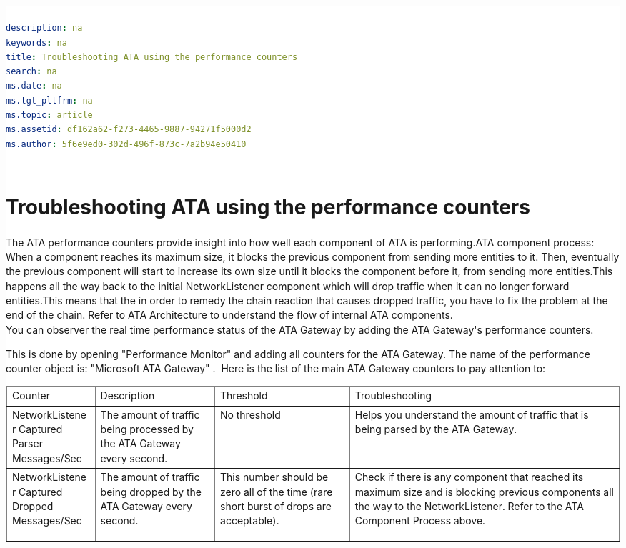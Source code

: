 ```yaml
---
description: na
keywords: na
title: Troubleshooting ATA using the performance counters
search: na
ms.date: na
ms.tgt_pltfrm: na
ms.topic: article
ms.assetid: df162a62-f273-4465-9887-94271f5000d2
ms.author: 5f6e9ed0-302d-496f-873c-7a2b94e50410
---
```

# Troubleshooting ATA using the performance counters
<?xml version="1.0" encoding="UTF-8"?>
<developerConceptualDocument xmlns="http://ddue.schemas.microsoft.com/authoring/2003/5" xmlns:xsi="http://www.w3.org/2001/XMLSchema-instance" xsi:schemaLocation="http://ddue.schemas.microsoft.com/authoring/2003/5 http://dduestorage.blob.core.windows.net/ddueschema/developer.xsd" xmlns:xlink="http://www.w3.org/1999/xlink">
    <introduction>
        <para>The ATA performance counters provide insight into how well each component of ATA is performing.</para><para><ui>ATA component process</ui>: </para>
    <list class="ordered"><listItem><para>When a component reaches its maximum size, it blocks the previous component from sending more entities to it. </para></listItem><listItem><para> Then, eventually the previous component will start to increase <ui>its</ui> own size until it blocks the component before it, from sending more entities.</para></listItem><listItem><para>This happens all the way back to the initial NetworkListener component which will drop traffic when it can no longer forward entities.</para><para>This means that the in order to remedy the chain reaction that causes dropped traffic, you have to fix the problem at the end of the chain.
Refer to <link xlink:href="892b16d2-58a6-49f9-8693-1e5f69d8299c">ATA Architecture</link> to understand the flow of internal ATA components.</para></listItem></list></introduction>
    <section>
        <title>ATA Gateway performance counters</title>
        <content>
            <para>You can observer the real time performance status of the ATA Gateway by adding the ATA Gateway's performance counters.

This is done by opening "Performance Monitor" and adding all counters for the ATA Gateway. The name of the performance counter object is: "Microsoft ATA Gateway"
.</para>
        <mediaLink>
<image xlink:href="f358f172-0100-4c6a-a549-bccb8b0829fb"/>
</mediaLink><para>Here is the list of the main ATA Gateway counters to pay attention to:</para><table border="1"><thead><tr><TD><para>Counter</para></TD><TD><para>Description</para></TD><TD><para>Threshold</para></TD><TD><para>Troubleshooting</para></TD></tr></thead><tbody><tr><TD><para>NetworkListener Captured Parser Messages/Sec</para></TD><TD><para>The amount of traffic being processed by the ATA Gateway every second.</para></TD><TD><para>No threshold</para></TD><TD><para>Helps you understand the amount of traffic that is being parsed by the ATA Gateway.</para></TD></tr><tr><TD><para>NetworkListener Captured Dropped Messages/Sec</para></TD><TD><para>The amount of traffic being dropped by the ATA Gateway every second.</para></TD><TD><para>This number should be zero all of the time (rare short burst of drops are acceptable).</para></TD><TD><para>Check if there is any component that reached its maximum size  and is blocking previous components all the way to the NetworkListener. Refer to the <ui>ATA Component Process</ui> above.</para><para>
